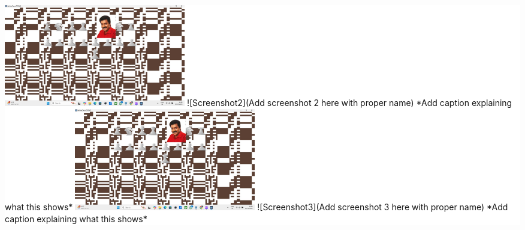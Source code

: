 <img src="https://github.com/MuhammedRafzan/useless_project_temp/blob/main/screenshot1.jpg" alt="Description" width="300">
![Screenshot2](Add screenshot 2 here with proper name)
*Add caption explaining what this shows*
<img src="https://github.com/MuhammedRafzan/useless_project_temp/blob/main/screenshot1.jpg" alt="Description" width="300">
![Screenshot3](Add screenshot 3 here with proper name)
*Add caption explaining what this shows*
